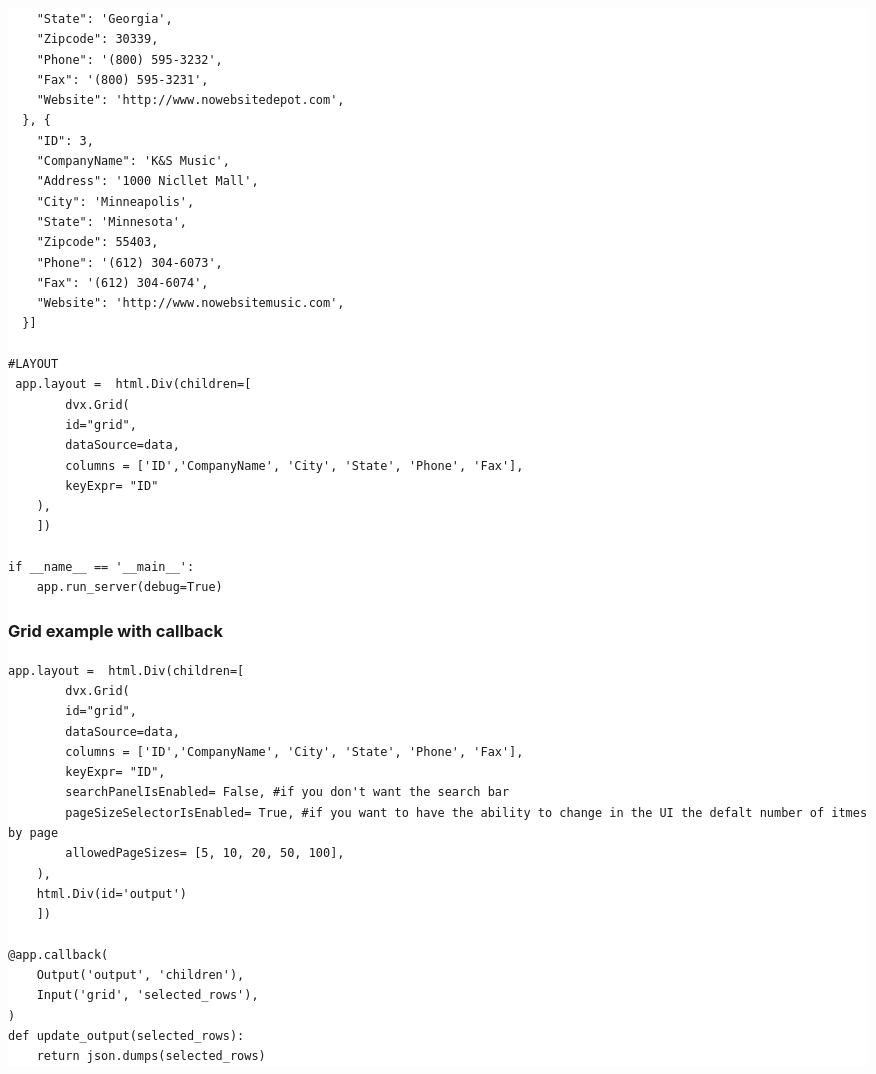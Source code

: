 ```
    "State": 'Georgia',
    "Zipcode": 30339,
    "Phone": '(800) 595-3232',
    "Fax": '(800) 595-3231',
    "Website": 'http://www.nowebsitedepot.com',
  }, {
    "ID": 3,
    "CompanyName": 'K&S Music',
    "Address": '1000 Nicllet Mall',
    "City": 'Minneapolis',
    "State": 'Minnesota',
    "Zipcode": 55403,
    "Phone": '(612) 304-6073',
    "Fax": '(612) 304-6074',
    "Website": 'http://www.nowebsitemusic.com',
  }]

#LAYOUT
 app.layout =  html.Div(children=[
        dvx.Grid(
        id="grid", 
        dataSource=data,
        columns = ['ID','CompanyName', 'City', 'State', 'Phone', 'Fax'],
        keyExpr= "ID"
    ),
    ])

if __name__ == '__main__':
    app.run_server(debug=True)
```

### Grid example with callback

``` 
app.layout =  html.Div(children=[
        dvx.Grid(
        id="grid", 
        dataSource=data,
        columns = ['ID','CompanyName', 'City', 'State', 'Phone', 'Fax'],
        keyExpr= "ID",
        searchPanelIsEnabled= False, #if you don't want the search bar
        pageSizeSelectorIsEnabled= True, #if you want to have the ability to change in the UI the defalt number of itmes by page
        allowedPageSizes= [5, 10, 20, 50, 100],
    ),
    html.Div(id='output')
    ])

@app.callback(
    Output('output', 'children'),
    Input('grid', 'selected_rows'),
)
def update_output(selected_rows):
    return json.dumps(selected_rows)
```
